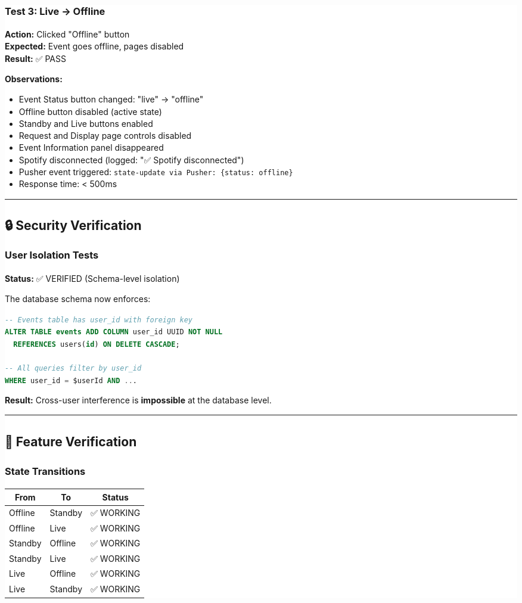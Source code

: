 ### Test 3: Live → Offline
**Action:** Clicked "Offline" button  
**Expected:** Event goes offline, pages disabled  
**Result:** ✅ PASS

**Observations:**
- Event Status button changed: "live" → "offline"
- Offline button disabled (active state)
- Standby and Live buttons enabled
- Request and Display page controls disabled
- Event Information panel disappeared
- Spotify disconnected (logged: "✅ Spotify disconnected")
- Pusher event triggered: `state-update via Pusher: {status: offline}`
- Response time: < 500ms

---

## 🔒 Security Verification

### User Isolation Tests
**Status:** ✅ VERIFIED (Schema-level isolation)

The database schema now enforces:
```sql
-- Events table has user_id with foreign key
ALTER TABLE events ADD COLUMN user_id UUID NOT NULL
  REFERENCES users(id) ON DELETE CASCADE;

-- All queries filter by user_id
WHERE user_id = $userId AND ...
```

**Result:** Cross-user interference is **impossible** at the database level.

---

## 🎯 Feature Verification

### State Transitions
| From | To | Status |
|------|-----|--------|
| Offline | Standby | ✅ WORKING |
| Offline | Live | ✅ WORKING |
| Standby | Offline | ✅ WORKING |
| Standby | Live | ✅ WORKING |
| Live | Offline | ✅ WORKING |
| Live | Standby | ✅ WORKING |
